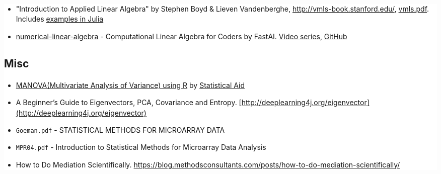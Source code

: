 - "Introduction to Applied Linear Algebra" by Stephen Boyd & Lieven Vandenberghe, http://vmls-book.stanford.edu/, [vmls.pdf](http://vmls-book.stanford.edu/vmls.pdf). Includes [examples in Julia](http://vmls-book.stanford.edu/vmls-julia-companion.pdf)

- [numerical-linear-algebra](http://www.fast.ai/2017/07/17/num-lin-alg/) - Computational Linear Algebra for Coders by FastAI. [Video series](https://www.youtube.com/playlist?list=PLtmWHNX-gukIc92m1K0P6bIOnZb-mg0hY), [GitHub](https://github.com/fastai/numerical-linear-algebra)

## Misc

- [MANOVA(Multivariate Analysis of Variance) using R](https://www.statisticalaid.com/manova-using-r/) by [Statistical Aid](https://www.statisticalaid.com/)

- A Beginner’s Guide to Eigenvectors, PCA, Covariance and Entropy. [http://deeplearning4j.org/eigenvector](http://deeplearning4j.org/eigenvector)

- `Goeman.pdf` - STATISTICAL METHODS FOR MICROARRAY DATA
- `MPR04.pdf` - Introduction to Statistical Methods for Microarray Data Analysis

- How to Do Mediation Scientifically. https://blog.methodsconsultants.com/posts/how-to-do-mediation-scientifically/



